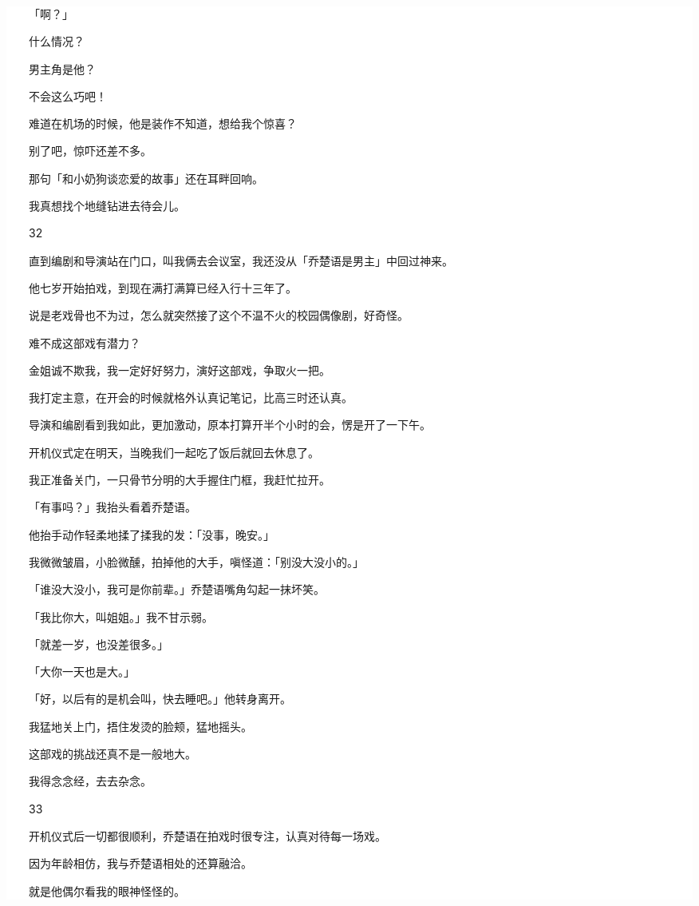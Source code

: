 &emsp;&emsp;「啊？」  
  
&emsp;&emsp;什么情况？  
  
&emsp;&emsp;男主角是他？  
  
&emsp;&emsp;不会这么巧吧！  
  
&emsp;&emsp;难道在机场的时候，他是装作不知道，想给我个惊喜？  
  
&emsp;&emsp;别了吧，惊吓还差不多。  
  
&emsp;&emsp;那句「和小奶狗谈恋爱的故事」还在耳畔回响。  
  
&emsp;&emsp;我真想找个地缝钻进去待会儿。  
  
&emsp;&emsp;32  
  
&emsp;&emsp;直到编剧和导演站在门口，叫我俩去会议室，我还没从「乔楚语是男主」中回过神来。  
  
&emsp;&emsp;他七岁开始拍戏，到现在满打满算已经入行十三年了。  
  
&emsp;&emsp;说是老戏骨也不为过，怎么就突然接了这个不温不火的校园偶像剧，好奇怪。  
  
&emsp;&emsp;难不成这部戏有潜力？  
  
&emsp;&emsp;金姐诚不欺我，我一定好好努力，演好这部戏，争取火一把。  
  
&emsp;&emsp;我打定主意，在开会的时候就格外认真记笔记，比高三时还认真。  
  
&emsp;&emsp;导演和编剧看到我如此，更加激动，原本打算开半个小时的会，愣是开了一下午。  
  
&emsp;&emsp;开机仪式定在明天，当晚我们一起吃了饭后就回去休息了。  
  
&emsp;&emsp;我正准备关门，一只骨节分明的大手握住门框，我赶忙拉开。  
  
&emsp;&emsp;「有事吗？」我抬头看着乔楚语。  
  
&emsp;&emsp;他抬手动作轻柔地揉了揉我的发：「没事，晚安。」  
  
&emsp;&emsp;我微微皱眉，小脸微醺，拍掉他的大手，嗔怪道：「别没大没小的。」  
  
&emsp;&emsp;「谁没大没小，我可是你前辈。」乔楚语嘴角勾起一抹坏笑。  
  
&emsp;&emsp;「我比你大，叫姐姐。」我不甘示弱。  
  
&emsp;&emsp;「就差一岁，也没差很多。」  
  
&emsp;&emsp;「大你一天也是大。」  
  
&emsp;&emsp;「好，以后有的是机会叫，快去睡吧。」他转身离开。  
  
&emsp;&emsp;我猛地关上门，捂住发烫的脸颊，猛地摇头。  
  
&emsp;&emsp;这部戏的挑战还真不是一般地大。  
  
&emsp;&emsp;我得念念经，去去杂念。  
  
&emsp;&emsp;33  
  
&emsp;&emsp;开机仪式后一切都很顺利，乔楚语在拍戏时很专注，认真对待每一场戏。  
  
&emsp;&emsp;因为年龄相仿，我与乔楚语相处的还算融洽。  
  
&emsp;&emsp;就是他偶尔看我的眼神怪怪的。  
  